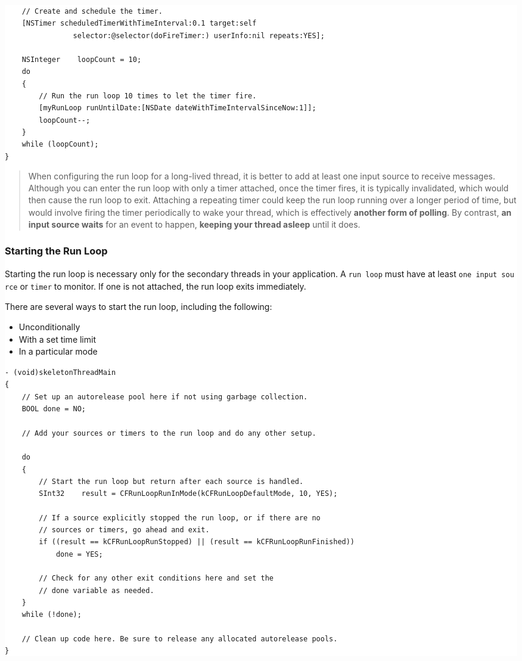 ```
    // Create and schedule the timer.
    [NSTimer scheduledTimerWithTimeInterval:0.1 target:self
                selector:@selector(doFireTimer:) userInfo:nil repeats:YES];

    NSInteger    loopCount = 10;
    do
    {
        // Run the run loop 10 times to let the timer fire.
        [myRunLoop runUntilDate:[NSDate dateWithTimeIntervalSinceNow:1]];
        loopCount--;
    }
    while (loopCount);
}
```

>When configuring the run loop for a long-lived thread, it is better to add at least one input source to receive messages. Although you can enter the run loop with only a timer attached, once the timer fires, it is typically invalidated, which would then cause the run loop to exit. Attaching a repeating timer could keep the run loop running over a longer period of time, but would involve firing the timer periodically to wake your thread, which is effectively **another form of polling**. By contrast, **an input source waits** for an event to happen, **keeping your thread asleep** until it does.

### Starting the Run Loop
Starting the run loop is necessary only for the secondary threads in your application. A `run loop` must have at least `one input source` or `timer` to monitor. If one is not attached, the run loop exits immediately.

There are several ways to start the run loop, including the following:

* Unconditionally
* With a set time limit
* In a particular mode

```
- (void)skeletonThreadMain
{
    // Set up an autorelease pool here if not using garbage collection.
    BOOL done = NO;

    // Add your sources or timers to the run loop and do any other setup.

    do
    {
        // Start the run loop but return after each source is handled.
        SInt32    result = CFRunLoopRunInMode(kCFRunLoopDefaultMode, 10, YES);

        // If a source explicitly stopped the run loop, or if there are no
        // sources or timers, go ahead and exit.
        if ((result == kCFRunLoopRunStopped) || (result == kCFRunLoopRunFinished))
            done = YES;

        // Check for any other exit conditions here and set the
        // done variable as needed.
    }
    while (!done);

    // Clean up code here. Be sure to release any allocated autorelease pools.
}
```
